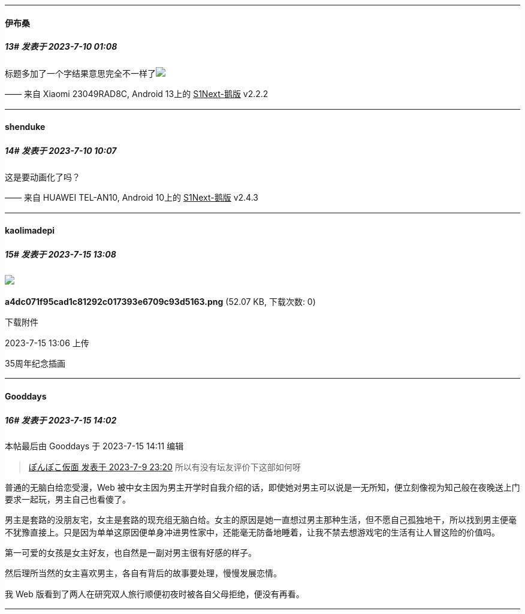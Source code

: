 *****

####  伊布桑  
##### 13#       发表于 2023-7-10 01:08

标题多加了一个字结果意思完全不一样了<img src="https://static.saraba1st.com/image/smiley/face2017/068.png" referrerpolicy="no-referrer">

—— 来自 Xiaomi 23049RAD8C, Android 13上的 [S1Next-鹅版](https://github.com/ykrank/S1-Next/releases) v2.2.2

*****

####  shenduke  
##### 14#       发表于 2023-7-10 10:07

这是要动画化了吗？

—— 来自 HUAWEI TEL-AN10, Android 10上的 [S1Next-鹅版](https://github.com/ykrank/S1-Next/releases) v2.4.3

*****

####  kaolimadepi  
##### 15#       发表于 2023-7-15 13:08

<img src="https://img.saraba1st.com/forum/202307/15/130629sza7070ap72kh0ku.png" referrerpolicy="no-referrer">

<strong>a4dc071f95cad1c81292c017393e6709c93d5163.png</strong> (52.07 KB, 下载次数: 0)

下载附件

2023-7-15 13:06 上传

 35周年纪念插画

*****

####  Gooddays  
##### 16#       发表于 2023-7-15 14:02

 本帖最后由 Gooddays 于 2023-7-15 14:11 编辑 
<blockquote><a href="httphttps://bbs.saraba1st.com/2b/forum.php?mod=redirect&amp;goto=findpost&amp;pid=61611014&amp;ptid=2143356" target="_blank">ぽんぽこ仮面 发表于 2023-7-9 23:20</a>
所以有没有坛友评价下这部如何呀</blockquote>
普通的无脑白给恋受漫，Web 被中女主因为男主开学时自我介绍的话，即使她对男主可以说是一无所知，便立刻像视为知己般在夜晚送上门要求一起玩，男主自己也看傻了。

男主是套路的没朋友宅，女主是套路的现充组无脑白给。女主的原因是她一直想过男主那种生活，但不愿自己孤独地干，所以找到男主便毫不犹豫直接上。只是因为单单这原因便单身冲进男性家中，还能毫无防备地睡着，让我不禁去想游戏宅的生活有让人冒这险的价值吗。

第一可爱的女孩是女主好友，也自然是一副对男主很有好感的样子。

然后理所当然的女主喜欢男主，各自有背后的故事要处理，慢慢发展恋情。

我 Web 版看到了两人在研究双人旅行顺便初夜时被各自父母拒绝，便没有再看。

*****
